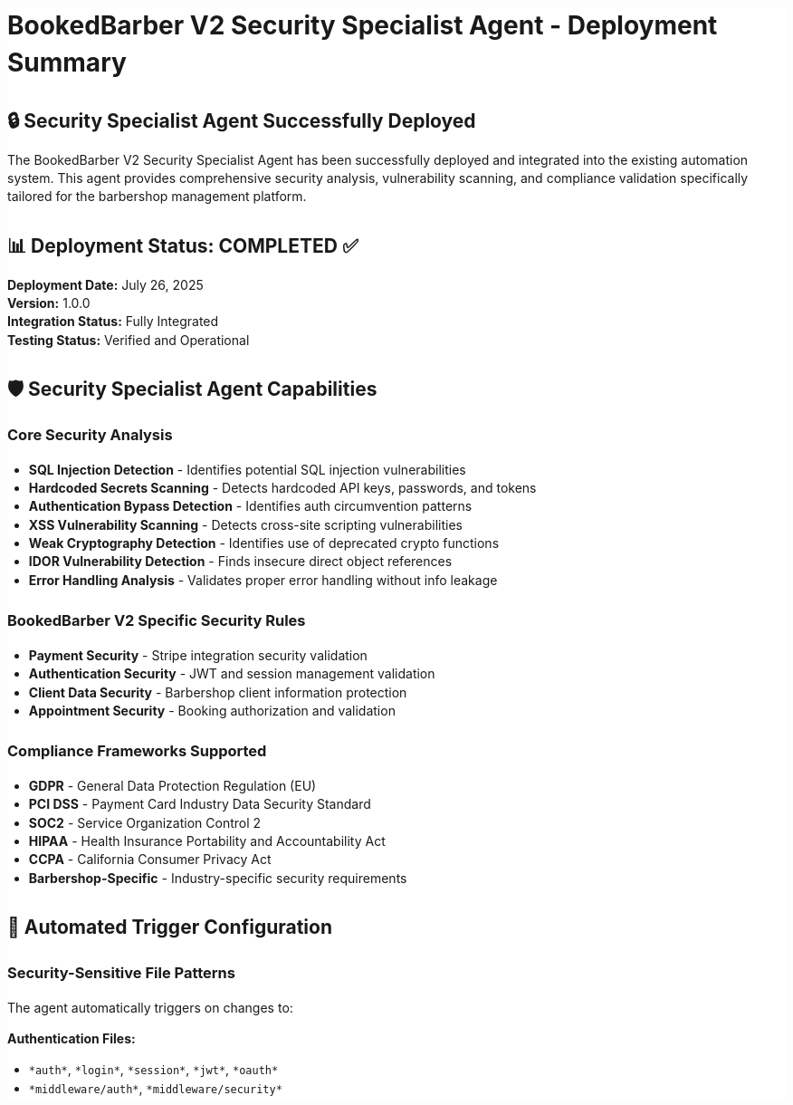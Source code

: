 # BookedBarber V2 Security Specialist Agent - Deployment Summary

## 🔒 Security Specialist Agent Successfully Deployed

The BookedBarber V2 Security Specialist Agent has been successfully deployed and integrated into the existing automation system. This agent provides comprehensive security analysis, vulnerability scanning, and compliance validation specifically tailored for the barbershop management platform.

## 📊 Deployment Status: **COMPLETED** ✅

**Deployment Date:** July 26, 2025  
**Version:** 1.0.0  
**Integration Status:** Fully Integrated  
**Testing Status:** Verified and Operational  

## 🛡️ Security Specialist Agent Capabilities

### Core Security Analysis
- **SQL Injection Detection** - Identifies potential SQL injection vulnerabilities
- **Hardcoded Secrets Scanning** - Detects hardcoded API keys, passwords, and tokens
- **Authentication Bypass Detection** - Identifies auth circumvention patterns
- **XSS Vulnerability Scanning** - Detects cross-site scripting vulnerabilities
- **Weak Cryptography Detection** - Identifies use of deprecated crypto functions
- **IDOR Vulnerability Detection** - Finds insecure direct object references
- **Error Handling Analysis** - Validates proper error handling without info leakage

### BookedBarber V2 Specific Security Rules
- **Payment Security** - Stripe integration security validation
- **Authentication Security** - JWT and session management validation
- **Client Data Security** - Barbershop client information protection
- **Appointment Security** - Booking authorization and validation

### Compliance Frameworks Supported
- **GDPR** - General Data Protection Regulation (EU)
- **PCI DSS** - Payment Card Industry Data Security Standard
- **SOC2** - Service Organization Control 2
- **HIPAA** - Health Insurance Portability and Accountability Act
- **CCPA** - California Consumer Privacy Act
- **Barbershop-Specific** - Industry-specific security requirements

## 🚨 Automated Trigger Configuration

### Security-Sensitive File Patterns
The agent automatically triggers on changes to:

**Authentication Files:**
- `*auth*`, `*login*`, `*session*`, `*jwt*`, `*oauth*`
- `*middleware/auth*`, `*middleware/security*`

